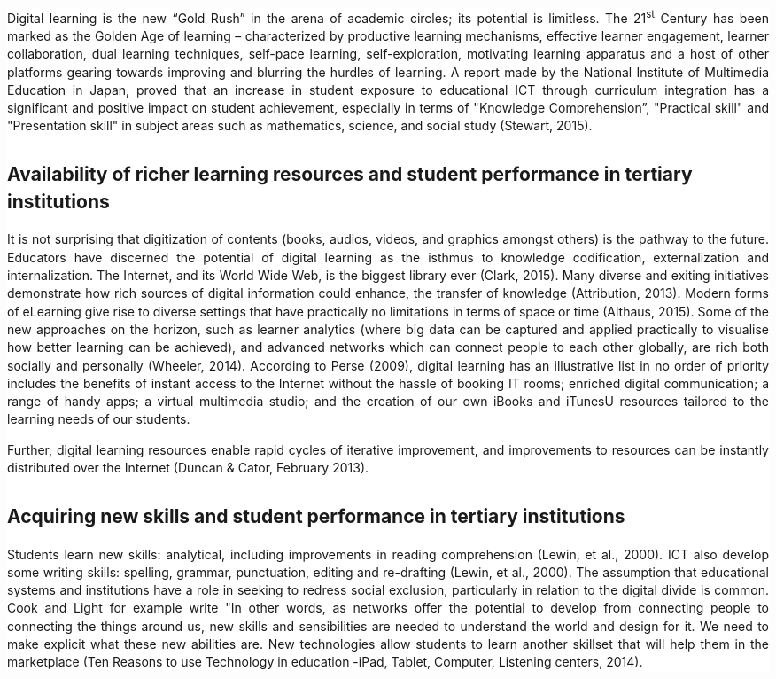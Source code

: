 <p style='text-align: justify;'>
Digital learning is the new “Gold Rush” in the arena of academic circles; its potential is limitless. The 21<sup>st</sup> Century has been marked as the Golden Age of learning – characterized by productive learning mechanisms, effective learner engagement, learner collaboration, dual learning techniques, self-pace learning, self-exploration, motivating learning apparatus and a host of other platforms gearing towards improving and blurring the hurdles of learning. A report made by the National Institute of Multimedia Education in Japan, proved that an increase in student exposure to educational ICT through curriculum integration has a significant and positive impact on student achievement, especially in terms of "Knowledge Comprehension”, "Practical skill" and "Presentation skill" in subject areas such as mathematics, science, and social study (Stewart, 2015).
</p>

## Availability of richer learning resources and student performance in tertiary institutions

<p style='text-align: justify;'>
It is not surprising that digitization of contents (books, audios, videos, and graphics amongst others) is the pathway to the future. Educators have discerned the potential of digital learning as the isthmus to knowledge codification, externalization and internalization. The Internet, and its World Wide Web, is the biggest library ever (Clark, 2015). Many diverse and exiting initiatives demonstrate how rich sources of digital information could enhance, the transfer of knowledge (Attribution, 2013). Modern forms of eLearning give rise to diverse settings that have practically no limitations in terms of space or time (Althaus, 2015). Some of the new approaches on the horizon, such as learner analytics (where big data can be captured and applied practically to visualise how better learning can be achieved), and advanced networks which can connect people to each other globally, are rich both socially and personally (Wheeler, 2014). According to Perse (2009), digital learning has an illustrative list in no order of priority includes the benefits of instant access to the Internet without the hassle of booking IT rooms; enriched digital communication; a range of handy apps; a virtual multimedia studio; and the creation of our own iBooks and iTunesU resources tailored to the learning needs of our students.
</p>

<p style='text-align: justify;'>
Further, digital learning resources enable rapid cycles of iterative improvement, and improvements to resources can be instantly distributed over the Internet (Duncan & Cator, February 2013).
</p>

## Acquiring new skills and student performance in tertiary institutions

<p style='text-align: justify;'>
Students learn new skills: analytical, including improvements in reading comprehension (Lewin, et al., 2000). ICT also develop some writing skills: spelling, grammar, punctuation, editing and re-drafting (Lewin, et al., 2000). The assumption that educational systems and institutions have a role in seeking to redress social exclusion, particularly in relation to the digital divide is common. Cook and Light for example write "In other words, as networks offer the potential to develop from connecting people to connecting the things around us, new skills and sensibilities are needed to understand the world and design for it. We need to make explicit what these new abilities are. New technologies allow students to learn another skillset that will help them in the marketplace (Ten Reasons to use Technology in education -iPad, Tablet, Computer, Listening centers, 2014).
</p>
